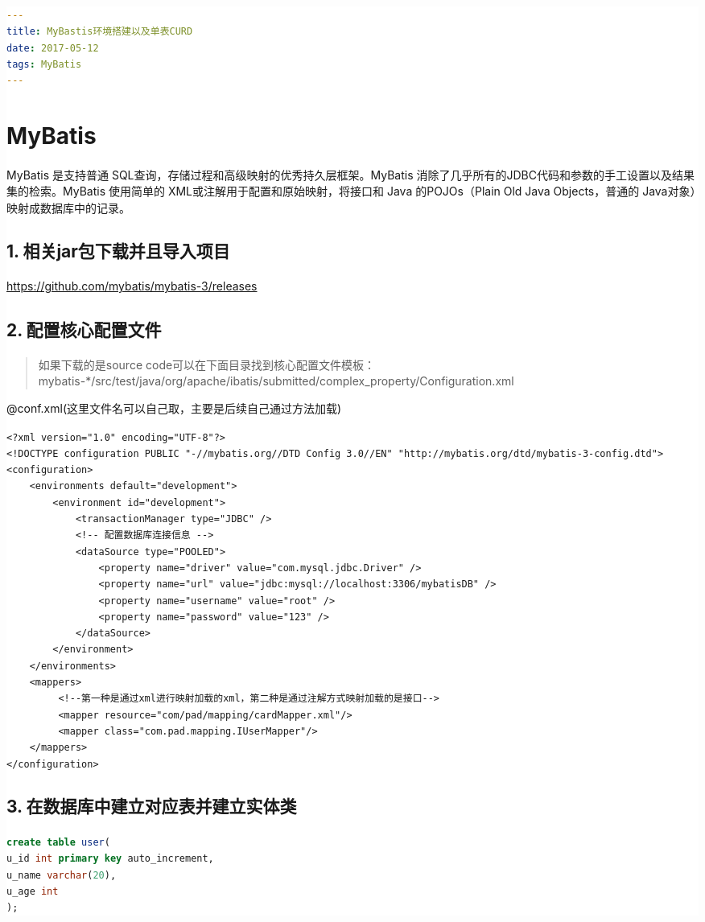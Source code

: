 ```yaml
---
title: MyBastis环境搭建以及单表CURD
date: 2017-05-12
tags: MyBatis
---
```


# MyBatis
MyBatis 是支持普通 SQL查询，存储过程和高级映射的优秀持久层框架。MyBatis 消除了几乎所有的JDBC代码和参数的手工设置以及结果集的检索。MyBatis 使用简单的 XML或注解用于配置和原始映射，将接口和 Java 的POJOs（Plain Old Java Objects，普通的 Java对象）映射成数据库中的记录。

## 1. 相关jar包下载并且导入项目

https://github.com/mybatis/mybatis-3/releases

## 2. 配置核心配置文件
> 如果下载的是source code可以在下面目录找到核心配置文件模板：<br>
> mybatis-*/src/test/java/org/apache/ibatis/submitted/complex_property/Configuration.xml

@conf.xml(这里文件名可以自己取，主要是后续自己通过方法加载)
```
<?xml version="1.0" encoding="UTF-8"?>
<!DOCTYPE configuration PUBLIC "-//mybatis.org//DTD Config 3.0//EN" "http://mybatis.org/dtd/mybatis-3-config.dtd">
<configuration>
    <environments default="development">
        <environment id="development">
            <transactionManager type="JDBC" />
            <!-- 配置数据库连接信息 -->
            <dataSource type="POOLED">
                <property name="driver" value="com.mysql.jdbc.Driver" />
                <property name="url" value="jdbc:mysql://localhost:3306/mybatisDB" />
                <property name="username" value="root" />
                <property name="password" value="123" />
            </dataSource>
        </environment>
    </environments>
    <mappers>
    	 <!--第一种是通过xml进行映射加载的xml，第二种是通过注解方式映射加载的是接口-->
	     <mapper resource="com/pad/mapping/cardMapper.xml"/>
	     <mapper class="com.pad.mapping.IUserMapper"/>
    </mappers>
</configuration>
```

## 3. 在数据库中建立对应表并建立实体类
```sql
create table user(
u_id int primary key auto_increment,
u_name varchar(20),
u_age int
);
```
